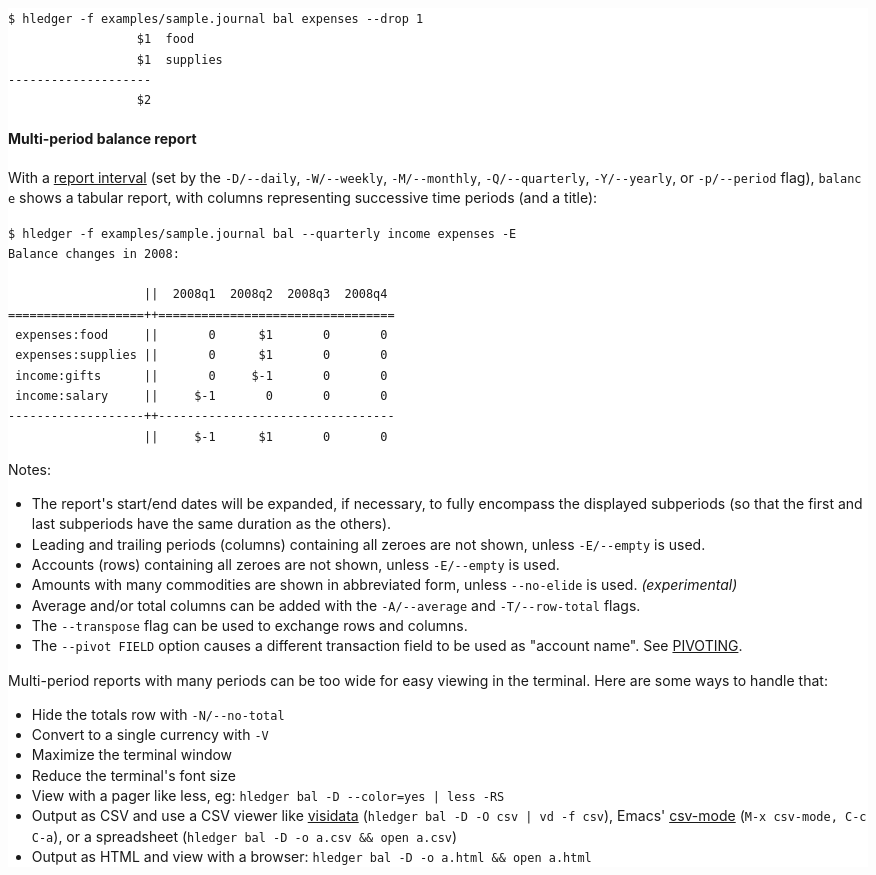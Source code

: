 ``` shell
$ hledger -f examples/sample.journal bal expenses --drop 1
                  $1  food
                  $1  supplies
--------------------
                  $2  
```

<a name="multicolumn-balance-report"></a>

#### Multi-period balance report

With a [report interval](#report-intervals) (set by the `-D/--daily`,
`-W/--weekly`, `-M/--monthly`, `-Q/--quarterly`, `-Y/--yearly`, or
`-p/--period` flag), `balance` shows a tabular report, with columns
representing successive time periods (and a title):

``` shell
$ hledger -f examples/sample.journal bal --quarterly income expenses -E
Balance changes in 2008:

                   ||  2008q1  2008q2  2008q3  2008q4 
===================++=================================
 expenses:food     ||       0      $1       0       0 
 expenses:supplies ||       0      $1       0       0 
 income:gifts      ||       0     $-1       0       0 
 income:salary     ||     $-1       0       0       0 
-------------------++---------------------------------
                   ||     $-1      $1       0       0 
```

Notes:

-   The report\'s start/end dates will be expanded, if necessary, to
    fully encompass the displayed subperiods (so that the first and last
    subperiods have the same duration as the others).
-   Leading and trailing periods (columns) containing all zeroes are not
    shown, unless `-E/--empty` is used.
-   Accounts (rows) containing all zeroes are not shown, unless
    `-E/--empty` is used.
-   Amounts with many commodities are shown in abbreviated form, unless
    `--no-elide` is used. *(experimental)*
-   Average and/or total columns can be added with the `-A/--average`
    and `-T/--row-total` flags.
-   The `--transpose` flag can be used to exchange rows and columns.
-   The `--pivot FIELD` option causes a different transaction field to
    be used as \"account name\". See [PIVOTING](#pivoting).

Multi-period reports with many periods can be too wide for easy viewing
in the terminal. Here are some ways to handle that:

-   Hide the totals row with `-N/--no-total`
-   Convert to a single currency with `-V`
-   Maximize the terminal window
-   Reduce the terminal\'s font size
-   View with a pager like less, eg:
    `hledger bal -D --color=yes | less -RS`
-   Output as CSV and use a CSV viewer like
    [visidata](https://www.visidata.org)
    (`hledger bal -D -O csv | vd -f csv`), Emacs\'
    [csv-mode](https://elpa.gnu.org/packages/csv-mode.html)
    (`M-x csv-mode, C-c C-a`), or a spreadsheet
    (`hledger bal -D -o a.csv && open a.csv`)
-   Output as HTML and view with a browser:
    `hledger bal -D -o a.html && open a.html`
